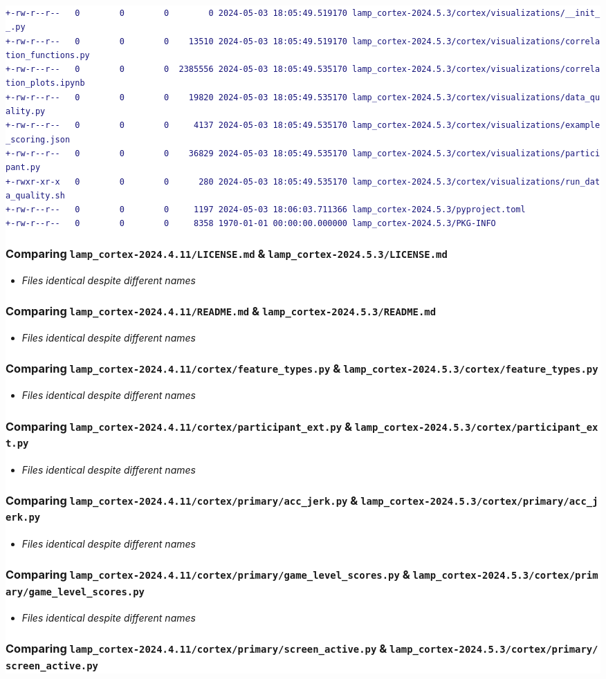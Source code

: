 ```diff
+-rw-r--r--   0        0        0        0 2024-05-03 18:05:49.519170 lamp_cortex-2024.5.3/cortex/visualizations/__init__.py
+-rw-r--r--   0        0        0    13510 2024-05-03 18:05:49.519170 lamp_cortex-2024.5.3/cortex/visualizations/correlation_functions.py
+-rw-r--r--   0        0        0  2385556 2024-05-03 18:05:49.535170 lamp_cortex-2024.5.3/cortex/visualizations/correlation_plots.ipynb
+-rw-r--r--   0        0        0    19820 2024-05-03 18:05:49.535170 lamp_cortex-2024.5.3/cortex/visualizations/data_quality.py
+-rw-r--r--   0        0        0     4137 2024-05-03 18:05:49.535170 lamp_cortex-2024.5.3/cortex/visualizations/example_scoring.json
+-rw-r--r--   0        0        0    36829 2024-05-03 18:05:49.535170 lamp_cortex-2024.5.3/cortex/visualizations/participant.py
+-rwxr-xr-x   0        0        0      280 2024-05-03 18:05:49.535170 lamp_cortex-2024.5.3/cortex/visualizations/run_data_quality.sh
+-rw-r--r--   0        0        0     1197 2024-05-03 18:06:03.711366 lamp_cortex-2024.5.3/pyproject.toml
+-rw-r--r--   0        0        0     8358 1970-01-01 00:00:00.000000 lamp_cortex-2024.5.3/PKG-INFO
```

### Comparing `lamp_cortex-2024.4.11/LICENSE.md` & `lamp_cortex-2024.5.3/LICENSE.md`

 * *Files identical despite different names*

### Comparing `lamp_cortex-2024.4.11/README.md` & `lamp_cortex-2024.5.3/README.md`

 * *Files identical despite different names*

### Comparing `lamp_cortex-2024.4.11/cortex/feature_types.py` & `lamp_cortex-2024.5.3/cortex/feature_types.py`

 * *Files identical despite different names*

### Comparing `lamp_cortex-2024.4.11/cortex/participant_ext.py` & `lamp_cortex-2024.5.3/cortex/participant_ext.py`

 * *Files identical despite different names*

### Comparing `lamp_cortex-2024.4.11/cortex/primary/acc_jerk.py` & `lamp_cortex-2024.5.3/cortex/primary/acc_jerk.py`

 * *Files identical despite different names*

### Comparing `lamp_cortex-2024.4.11/cortex/primary/game_level_scores.py` & `lamp_cortex-2024.5.3/cortex/primary/game_level_scores.py`

 * *Files identical despite different names*

### Comparing `lamp_cortex-2024.4.11/cortex/primary/screen_active.py` & `lamp_cortex-2024.5.3/cortex/primary/screen_active.py`
